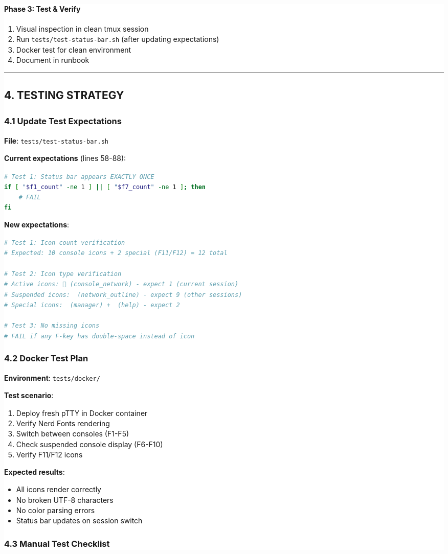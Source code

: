 #### Phase 3: Test & Verify
1. Visual inspection in clean tmux session
2. Run `tests/test-status-bar.sh` (after updating expectations)
3. Docker test for clean environment
4. Document in runbook

---

## 4. TESTING STRATEGY

### 4.1 Update Test Expectations

**File**: `tests/test-status-bar.sh`

**Current expectations** (lines 58-88):
```bash
# Test 1: Status bar appears EXACTLY ONCE
if [ "$f1_count" -ne 1 ] || [ "$f7_count" -ne 1 ]; then
    # FAIL
fi
```

**New expectations**:
```bash
# Test 1: Icon count verification
# Expected: 10 console icons + 2 special (F11/F12) = 12 total

# Test 2: Icon type verification
# Active icons: 󰢩 (console_network) - expect 1 (current session)
# Suspended icons:  (network_outline) - expect 9 (other sessions)
# Special icons:  (manager) +  (help) - expect 2

# Test 3: No missing icons
# FAIL if any F-key has double-space instead of icon
```

### 4.2 Docker Test Plan

**Environment**: `tests/docker/`

**Test scenario**:
1. Deploy fresh pTTY in Docker container
2. Verify Nerd Fonts rendering
3. Switch between consoles (F1-F5)
4. Check suspended console display (F6-F10)
5. Verify F11/F12 icons

**Expected results**:
- All icons render correctly
- No broken UTF-8 characters
- No color parsing errors
- Status bar updates on session switch

### 4.3 Manual Test Checklist
